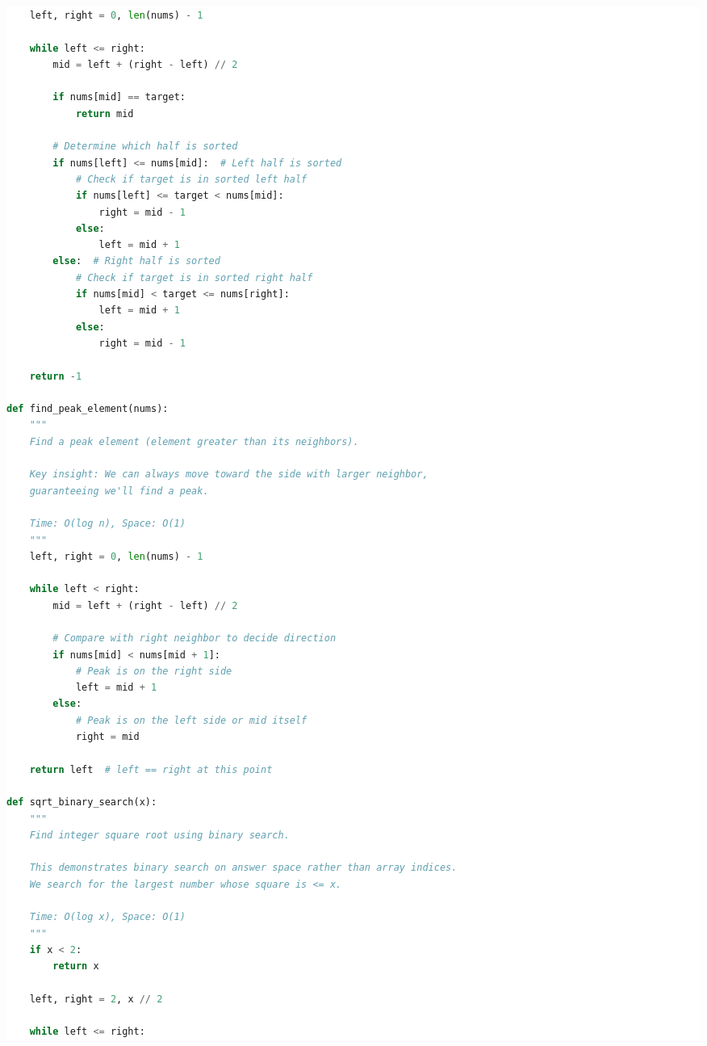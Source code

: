 ```python
    left, right = 0, len(nums) - 1
    
    while left <= right:
        mid = left + (right - left) // 2
        
        if nums[mid] == target:
            return mid
        
        # Determine which half is sorted
        if nums[left] <= nums[mid]:  # Left half is sorted
            # Check if target is in sorted left half
            if nums[left] <= target < nums[mid]:
                right = mid - 1
            else:
                left = mid + 1
        else:  # Right half is sorted
            # Check if target is in sorted right half
            if nums[mid] < target <= nums[right]:
                left = mid + 1
            else:
                right = mid - 1
    
    return -1

def find_peak_element(nums):
    """
    Find a peak element (element greater than its neighbors).
    
    Key insight: We can always move toward the side with larger neighbor,
    guaranteeing we'll find a peak.
    
    Time: O(log n), Space: O(1)
    """
    left, right = 0, len(nums) - 1
    
    while left < right:
        mid = left + (right - left) // 2
        
        # Compare with right neighbor to decide direction
        if nums[mid] < nums[mid + 1]:
            # Peak is on the right side
            left = mid + 1
        else:
            # Peak is on the left side or mid itself
            right = mid
    
    return left  # left == right at this point

def sqrt_binary_search(x):
    """
    Find integer square root using binary search.
    
    This demonstrates binary search on answer space rather than array indices.
    We search for the largest number whose square is <= x.
    
    Time: O(log x), Space: O(1)
    """
    if x < 2:
        return x
    
    left, right = 2, x // 2
    
    while left <= right:
```